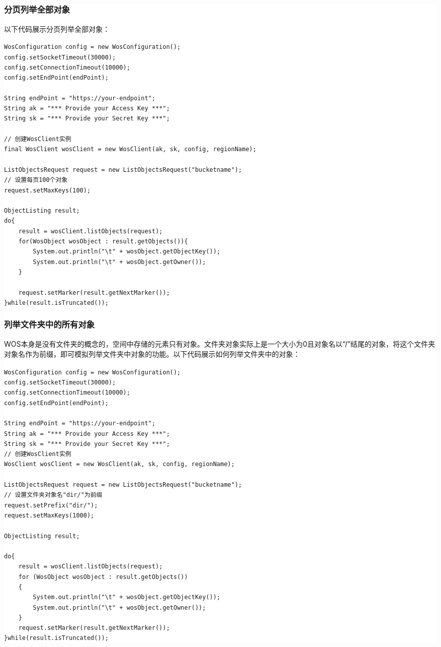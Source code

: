 ### 分页列举全部对象
以下代码展示分页列举全部对象：
```
WosConfiguration config = new WosConfiguration();
config.setSocketTimeout(30000);
config.setConnectionTimeout(10000);
config.setEndPoint(endPoint);

String endPoint = "https://your-endpoint";
String ak = "*** Provide your Access Key ***";
String sk = "*** Provide your Secret Key ***";

// 创建WosClient实例
final WosClient wosClient = new WosClient(ak, sk, config, regionName);

ListObjectsRequest request = new ListObjectsRequest("bucketname");
// 设置每页100个对象
request.setMaxKeys(100);

ObjectListing result;
do{
    result = wosClient.listObjects(request);
    for(WosObject wosObject : result.getObjects()){
        System.out.println("\t" + wosObject.getObjectKey());
        System.out.println("\t" + wosObject.getOwner());
    }
    
    request.setMarker(result.getNextMarker());
}while(result.isTruncated());
```

### 列举文件夹中的所有对象
WOS本身是没有文件夹的概念的，空间中存储的元素只有对象。文件夹对象实际上是一个大小为0且对象名以“/”结尾的对象，将这个文件夹对象名作为前缀，即可模拟列举文件夹中对象的功能。以下代码展示如何列举文件夹中的对象：
```
WosConfiguration config = new WosConfiguration();
config.setSocketTimeout(30000);
config.setConnectionTimeout(10000);
config.setEndPoint(endPoint);

String endPoint = "https://your-endpoint";
String ak = "*** Provide your Access Key ***";
String sk = "*** Provide your Secret Key ***";
// 创建WosClient实例
WosClient wosClient = new WosClient(ak, sk, config, regionName);

ListObjectsRequest request = new ListObjectsRequest("bucketname");
// 设置文件夹对象名"dir/"为前缀
request.setPrefix("dir/");
request.setMaxKeys(1000);

ObjectListing result;

do{
    result = wosClient.listObjects(request);
    for (WosObject wosObject : result.getObjects())
    {
        System.out.println("\t" + wosObject.getObjectKey());
        System.out.println("\t" + wosObject.getOwner());
    }
    request.setMarker(result.getNextMarker());
}while(result.isTruncated());
```
